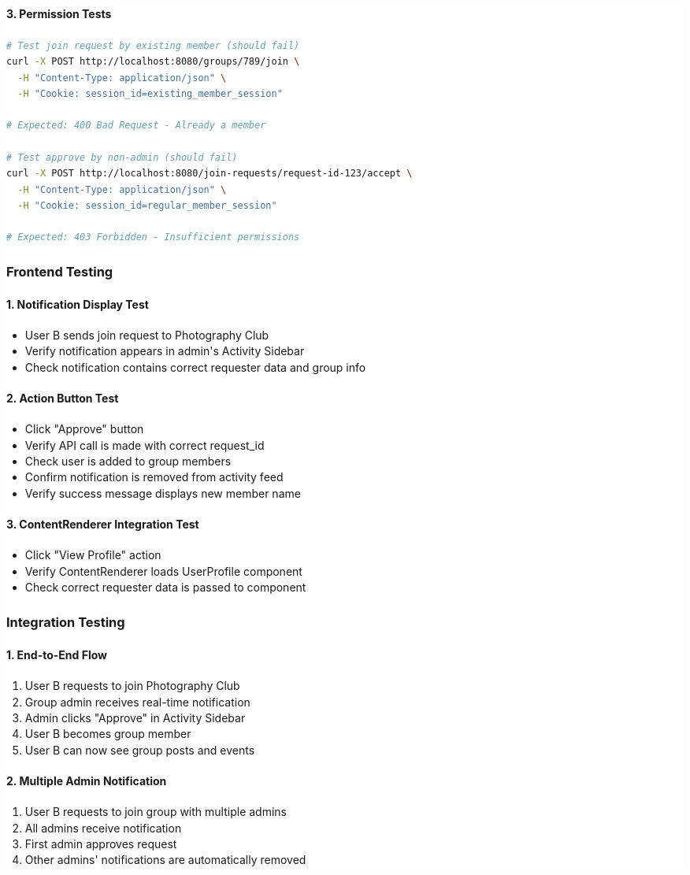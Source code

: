 #### 3. Permission Tests
```bash
# Test join request by existing member (should fail)
curl -X POST http://localhost:8080/groups/789/join \
  -H "Content-Type: application/json" \
  -H "Cookie: session_id=existing_member_session"

# Expected: 400 Bad Request - Already a member

# Test approve by non-admin (should fail)
curl -X POST http://localhost:8080/join-requests/request-id-123/accept \
  -H "Content-Type: application/json" \
  -H "Cookie: session_id=regular_member_session"

# Expected: 403 Forbidden - Insufficient permissions
```

### Frontend Testing

#### 1. Notification Display Test
- User B sends join request to Photography Club
- Verify notification appears in admin's Activity Sidebar
- Check notification contains correct requester data and group info

#### 2. Action Button Test
- Click "Approve" button
- Verify API call is made with correct request_id
- Check user is added to group members
- Confirm notification is removed from activity feed
- Verify success message displays new member name

#### 3. ContentRenderer Integration Test
- Click "View Profile" action
- Verify ContentRenderer loads UserProfile component
- Check correct requester data is passed to component

### Integration Testing

#### 1. End-to-End Flow
1. User B requests to join Photography Club
2. Group admin receives real-time notification
3. Admin clicks "Approve" in Activity Sidebar
4. User B becomes group member
5. User B can now see group posts and events

#### 2. Multiple Admin Notification
1. User B requests to join group with multiple admins
2. All admins receive notification
3. First admin approves request
4. Other admins' notifications are automatically removed
